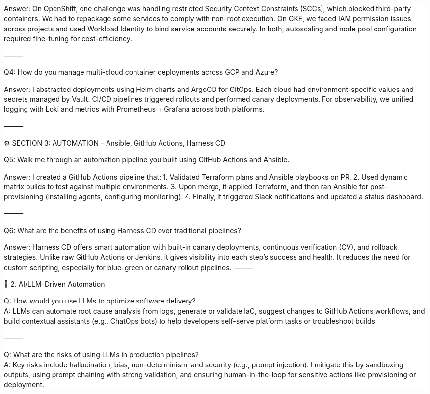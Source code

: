 Answer:
On OpenShift, one challenge was handling restricted Security Context Constraints (SCCs), which blocked third-party containers. We had to repackage some services to comply with non-root execution. On GKE, we faced IAM permission issues across projects and used Workload Identity to bind service accounts securely. In both, autoscaling and node pool configuration required fine-tuning for cost-efficiency.

⸻

Q4: How do you manage multi-cloud container deployments across GCP and Azure?  

Answer:
I abstracted deployments using Helm charts and ArgoCD for GitOps. Each cloud had environment-specific values and secrets managed by Vault. CI/CD pipelines triggered rollouts and performed canary deployments. For observability, we unified logging with Loki and metrics with Prometheus + Grafana across both platforms.

⸻

⚙️ SECTION 3: AUTOMATION – Ansible, GitHub Actions, Harness CD

Q5: Walk me through an automation pipeline you built using GitHub Actions and Ansible.  

Answer:
I created a GitHub Actions pipeline that:
	1.	Validated Terraform plans and Ansible playbooks on PR.
	2.	Used dynamic matrix builds to test against multiple environments.
	3.	Upon merge, it applied Terraform, and then ran Ansible for post-provisioning (installing agents, configuring monitoring).
	4.	Finally, it triggered Slack notifications and updated a status dashboard.

⸻

Q6: What are the benefits of using Harness CD over traditional pipelines?  

Answer:
Harness CD offers smart automation with built-in canary deployments, continuous verification (CV), and rollback strategies. Unlike raw GitHub Actions or Jenkins, it gives visibility into each step’s success and health. It reduces the need for custom scripting, especially for blue-green or canary rollout pipelines.
⸻

🤖 2. AI/LLM-Driven Automation

Q: How would you use LLMs to optimize software delivery?  
A:
LLMs can automate root cause analysis from logs, generate or validate IaC, suggest changes to GitHub Actions workflows, and build contextual assistants (e.g., ChatOps bots) to help developers self-serve platform tasks or troubleshoot builds.

⸻

Q: What are the risks of using LLMs in production pipelines?  
A:
Key risks include hallucination, bias, non-determinism, and security (e.g., prompt injection). I mitigate this by sandboxing outputs, using prompt chaining with strong validation, and ensuring human-in-the-loop for sensitive actions like provisioning or deployment.
